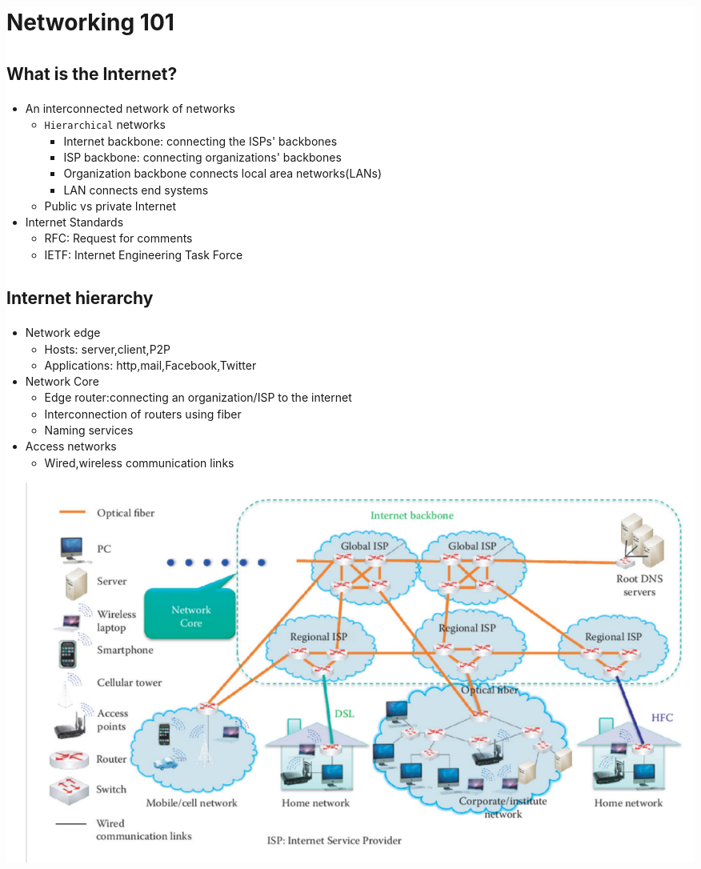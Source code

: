 # Networking 101

## What is the Internet?

- An interconnected network of networks
  - `Hierarchical` networks
    * Internet backbone: connecting the ISPs' backbones
    * ISP backbone: connecting organizations' backbones
    * Organization backbone connects local area networks(LANs)
    * LAN connects end systems
  - Public vs private Internet
- Internet Standards
  - RFC: Request for comments
  - IETF: Internet Engineering Task Force
  
## Internet hierarchy

- Network edge
  - Hosts: server,client,P2P
  - Applications: http,mail,Facebook,Twitter
- Network Core
  - Edge router:connecting an organization/ISP to the internet
  - Interconnection of routers using fiber
  - Naming services
- Access networks
  - Wired,wireless communication links

> ![picture 1](../images/22830103cb9b3bac2a05c1d19fafea0085a09d86975903eea11cf687b61f054f.png)  
